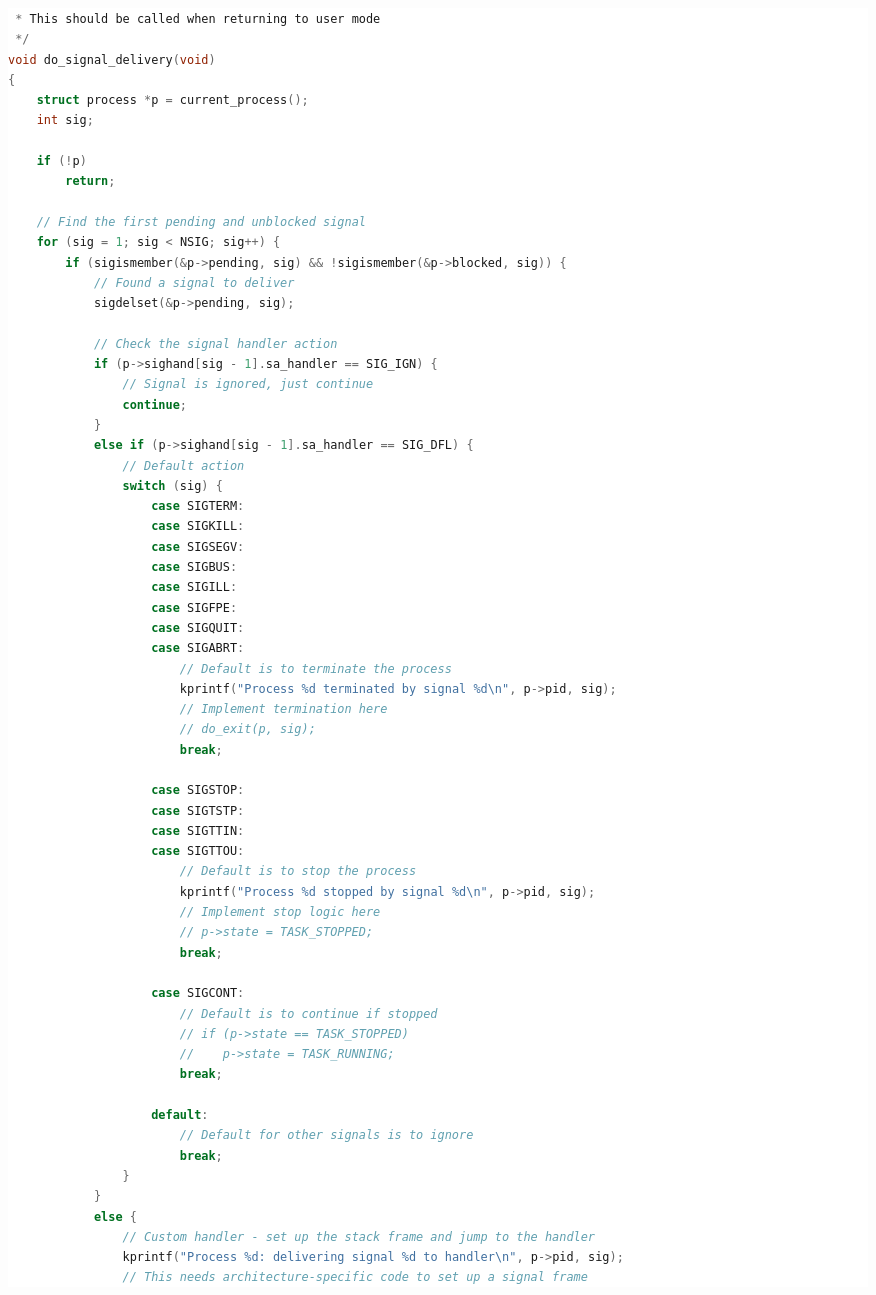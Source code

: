 ```c
 * This should be called when returning to user mode
 */
void do_signal_delivery(void)
{
    struct process *p = current_process();
    int sig;
    
    if (!p)
        return;
    
    // Find the first pending and unblocked signal
    for (sig = 1; sig < NSIG; sig++) {
        if (sigismember(&p->pending, sig) && !sigismember(&p->blocked, sig)) {
            // Found a signal to deliver
            sigdelset(&p->pending, sig);
            
            // Check the signal handler action
            if (p->sighand[sig - 1].sa_handler == SIG_IGN) {
                // Signal is ignored, just continue
                continue;
            } 
            else if (p->sighand[sig - 1].sa_handler == SIG_DFL) {
                // Default action
                switch (sig) {
                    case SIGTERM:
                    case SIGKILL:
                    case SIGSEGV:
                    case SIGBUS:
                    case SIGILL:
                    case SIGFPE:
                    case SIGQUIT:
                    case SIGABRT:
                        // Default is to terminate the process
                        kprintf("Process %d terminated by signal %d\n", p->pid, sig);
                        // Implement termination here
                        // do_exit(p, sig);
                        break;
                        
                    case SIGSTOP:
                    case SIGTSTP:
                    case SIGTTIN:
                    case SIGTTOU:
                        // Default is to stop the process
                        kprintf("Process %d stopped by signal %d\n", p->pid, sig);
                        // Implement stop logic here
                        // p->state = TASK_STOPPED;
                        break;
                        
                    case SIGCONT:
                        // Default is to continue if stopped
                        // if (p->state == TASK_STOPPED)
                        //    p->state = TASK_RUNNING;
                        break;
                        
                    default:
                        // Default for other signals is to ignore
                        break;
                }
            } 
            else {
                // Custom handler - set up the stack frame and jump to the handler
                kprintf("Process %d: delivering signal %d to handler\n", p->pid, sig);
                // This needs architecture-specific code to set up a signal frame
```